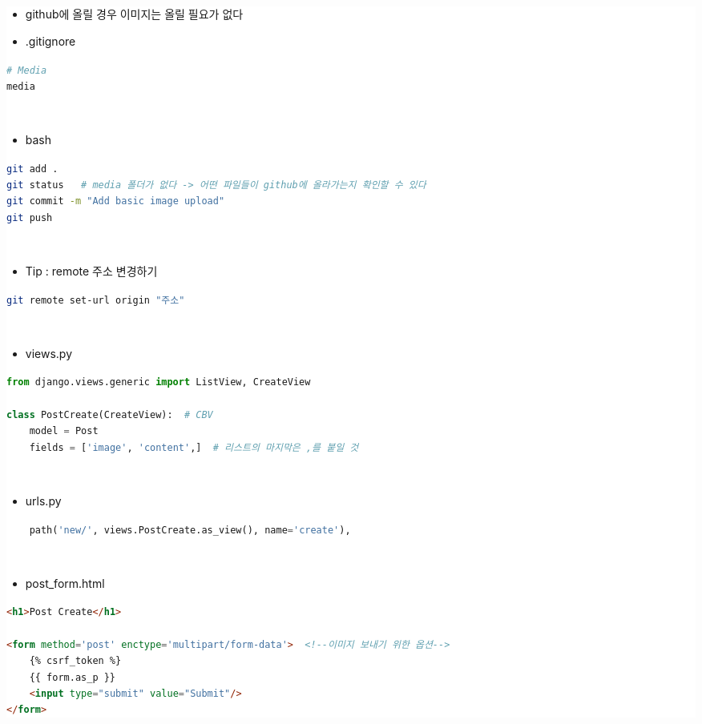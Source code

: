 * github에 올릴 경우 이미지는 올릴 필요가 없다

* .gitignore

```python
# Media
media
```

​ 

* bash

```bash
git add .
git status   # media 폴더가 없다 -> 어떤 파일들이 github에 올라가는지 확인할 수 있다
git commit -m "Add basic image upload"
git push 
```
​ 


* Tip : remote 주소 변경하기

```bash
git remote set-url origin "주소"    
```

​ 

* views.py

```python
from django.views.generic import ListView, CreateView

class PostCreate(CreateView):  # CBV
    model = Post
    fields = ['image', 'content',]  # 리스트의 마지막은 ,를 붙일 것
```

​ 

* urls.py

```python
    path('new/', views.PostCreate.as_view(), name='create'),
```

​ 

* post_form.html

```html
<h1>Post Create</h1>

<form method='post' enctype='multipart/form-data'>  <!--이미지 보내기 위한 옵션-->
    {% csrf_token %}
    {{ form.as_p }}
    <input type="submit" value="Submit"/>
</form>
```
